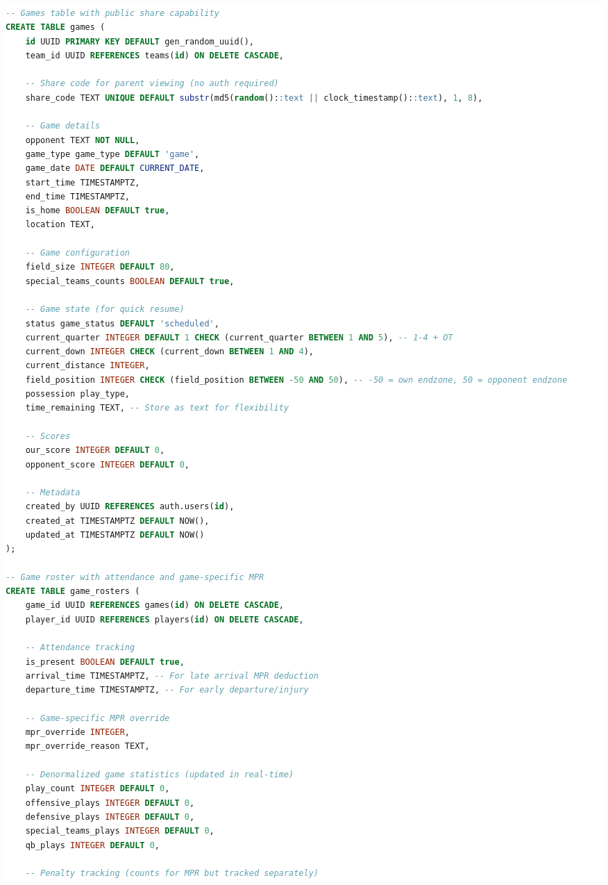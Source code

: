```sql
-- Games table with public share capability
CREATE TABLE games (
    id UUID PRIMARY KEY DEFAULT gen_random_uuid(),
    team_id UUID REFERENCES teams(id) ON DELETE CASCADE,
    
    -- Share code for parent viewing (no auth required)
    share_code TEXT UNIQUE DEFAULT substr(md5(random()::text || clock_timestamp()::text), 1, 8),
    
    -- Game details
    opponent TEXT NOT NULL,
    game_type game_type DEFAULT 'game',
    game_date DATE DEFAULT CURRENT_DATE,
    start_time TIMESTAMPTZ,
    end_time TIMESTAMPTZ,
    is_home BOOLEAN DEFAULT true,
    location TEXT,
    
    -- Game configuration
    field_size INTEGER DEFAULT 80,
    special_teams_counts BOOLEAN DEFAULT true,
    
    -- Game state (for quick resume)
    status game_status DEFAULT 'scheduled',
    current_quarter INTEGER DEFAULT 1 CHECK (current_quarter BETWEEN 1 AND 5), -- 1-4 + OT
    current_down INTEGER CHECK (current_down BETWEEN 1 AND 4),
    current_distance INTEGER,
    field_position INTEGER CHECK (field_position BETWEEN -50 AND 50), -- -50 = own endzone, 50 = opponent endzone
    possession play_type,
    time_remaining TEXT, -- Store as text for flexibility
    
    -- Scores
    our_score INTEGER DEFAULT 0,
    opponent_score INTEGER DEFAULT 0,
    
    -- Metadata
    created_by UUID REFERENCES auth.users(id),
    created_at TIMESTAMPTZ DEFAULT NOW(),
    updated_at TIMESTAMPTZ DEFAULT NOW()
);

-- Game roster with attendance and game-specific MPR
CREATE TABLE game_rosters (
    game_id UUID REFERENCES games(id) ON DELETE CASCADE,
    player_id UUID REFERENCES players(id) ON DELETE CASCADE,
    
    -- Attendance tracking
    is_present BOOLEAN DEFAULT true,
    arrival_time TIMESTAMPTZ, -- For late arrival MPR deduction
    departure_time TIMESTAMPTZ, -- For early departure/injury
    
    -- Game-specific MPR override
    mpr_override INTEGER,
    mpr_override_reason TEXT,
    
    -- Denormalized game statistics (updated in real-time)
    play_count INTEGER DEFAULT 0,
    offensive_plays INTEGER DEFAULT 0,
    defensive_plays INTEGER DEFAULT 0,
    special_teams_plays INTEGER DEFAULT 0,
    qb_plays INTEGER DEFAULT 0,
    
    -- Penalty tracking (counts for MPR but tracked separately)
```